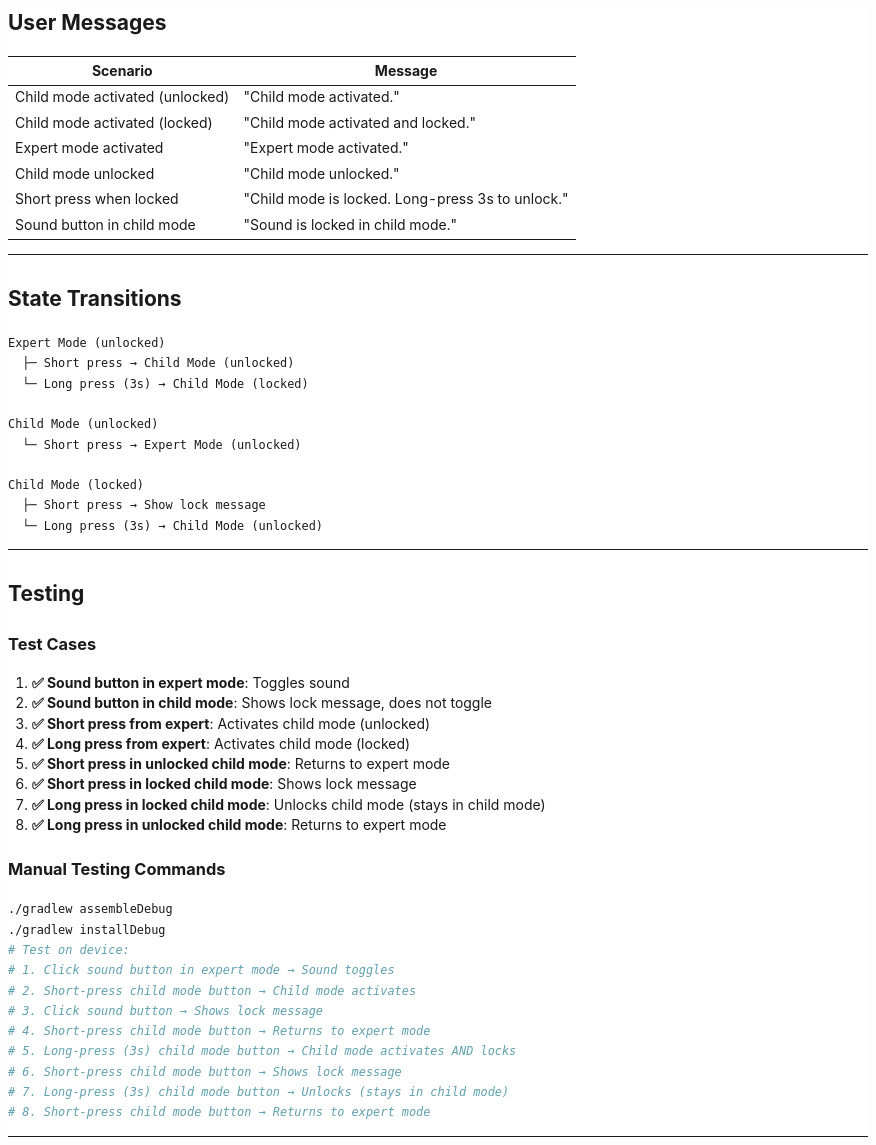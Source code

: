 
## User Messages

| Scenario | Message |
|----------|---------|
| Child mode activated (unlocked) | "Child mode activated." |
| Child mode activated (locked) | "Child mode activated and locked." |
| Expert mode activated | "Expert mode activated." |
| Child mode unlocked | "Child mode unlocked." |
| Short press when locked | "Child mode is locked. Long-press 3s to unlock." |
| Sound button in child mode | "Sound is locked in child mode." |

---

## State Transitions

```
Expert Mode (unlocked)
  ├─ Short press → Child Mode (unlocked)
  └─ Long press (3s) → Child Mode (locked)

Child Mode (unlocked)
  └─ Short press → Expert Mode (unlocked)

Child Mode (locked)
  ├─ Short press → Show lock message
  └─ Long press (3s) → Child Mode (unlocked)
```

---

## Testing

### Test Cases

1. **✅ Sound button in expert mode**: Toggles sound
2. **✅ Sound button in child mode**: Shows lock message, does not toggle
3. **✅ Short press from expert**: Activates child mode (unlocked)
4. **✅ Long press from expert**: Activates child mode (locked)
5. **✅ Short press in unlocked child mode**: Returns to expert mode
6. **✅ Short press in locked child mode**: Shows lock message
7. **✅ Long press in locked child mode**: Unlocks child mode (stays in child mode)
8. **✅ Long press in unlocked child mode**: Returns to expert mode

### Manual Testing Commands
```bash
./gradlew assembleDebug
./gradlew installDebug
# Test on device:
# 1. Click sound button in expert mode → Sound toggles
# 2. Short-press child mode button → Child mode activates
# 3. Click sound button → Shows lock message
# 4. Short-press child mode button → Returns to expert mode
# 5. Long-press (3s) child mode button → Child mode activates AND locks
# 6. Short-press child mode button → Shows lock message
# 7. Long-press (3s) child mode button → Unlocks (stays in child mode)
# 8. Short-press child mode button → Returns to expert mode
```

---